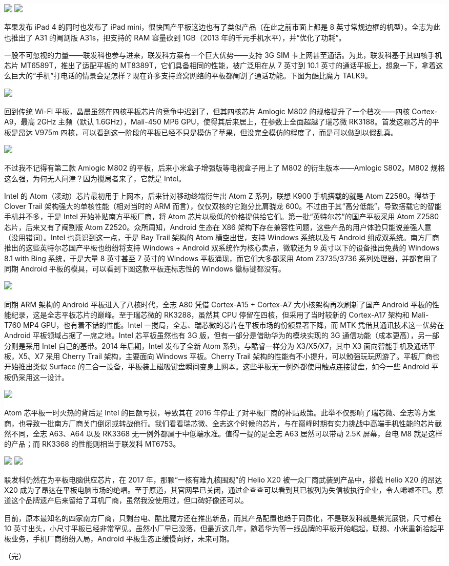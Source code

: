 <img width="480" src="/img/in-post/onda-v972.webp" />

<img width="480" src="/img/in-post/vido-n90-fhdrk.webp" />

苹果发布 iPad 4 的同时也发布了 iPad mini，很快国产平板这边也有了类似产品（在此之前市面上都是 8 英寸常规边框的机型）。全志为此也推出了 A31 的阉割版 A31s，把支持的 RAM 容量砍到 1GB（2013 年的千元手机水平），并“优化了功耗”。

一股不可忽视的力量——联发科也参与进来，联发科方案有一个巨大优势——支持 3G SIM 卡上网甚至通话。为此，联发科基于其四核手机芯片 MT6589T，推出了适配平板的 MT8389T，它们具备相同的性能，被广泛用在从 7 英寸到 10.1 英寸的通话平板上。想象一下，拿着这么巨大的“手机”打电话的情景会是怎样？现在许多支持蜂窝网络的平板都阉割了通话功能。下图为酷比魔方 TALK9。

<img src="/img/in-post/alldocube-talk9.webp" />

回到传统 Wi-Fi 平板，晶晨虽然在四核平板芯片的竞争中迟到了，但其四核芯片 Amlogic M802 的规格提升了一个档次——四核 Cortex-A9，最高 2GHz 主频（默认 1.6GHz），Mali-450 MP6 GPU，使得其后来居上，在参数上全面超越了瑞芯微 RK3188。首发这颗芯片的平板是昂达 V975m 四核，可以看到这一阶段的平板已经不只是模仿了苹果，但没完全模仿的程度了，而是可以做到以假乱真。

<img width="480" src="/img/in-post/onda-v975m.webp" />

不过我不记得有第二款 Amlogic M802 的平板，后来小米盒子增强版等电视盒子用上了 M802 的衍生版本——Amlogic S802。M802 规格这么强，为何无人问津？因为搅局者来了，它就是 Intel。

Intel 的 Atom（凌动）芯片最初用于上网本，后来针对移动终端衍生出 Atom Z 系列，联想 K900 手机搭载的就是 Atom Z2580。得益于 Clover Trail 架构强大的单核性能（相对当时的 ARM 而言），仅仅双核的它跑分比肩骁龙 600。不过由于其“高分低能”，导致搭载它的智能手机并不多，于是 Intel 开始补贴南方平板厂商，将 Atom 芯片以极低的价格提供给它们。第一批“英特尔芯”的国产平板采用 Atom Z2580 芯片，后来又有了阉割版 Atom Z2520。众所周知，Android 生态在 X86 架构下存在兼容性问题，这些产品的用户体验只能说差强人意（没用错词）。Intel 也意识到这一点，于是 Bay Trail 架构的 Atom 横空出世，支持 Windows 系统以及与 Android 组成双系统。南方厂商推出的这些英特尔芯国产平板也纷纷将支持 Windows + Android 双系统作为核心卖点，微软还为 9 英寸以下的设备推出免费的 Windows 8.1 with Bing 系统，于是大量 8 英寸甚至 7 英寸的 Windows 平板涌现，而它们大多都采用 Atom Z3735/3736 系列处理器，并都套用了同期 Android 平板的模具，可以看到下图这款平板连标志性的 Windows 徽标键都没有。

<img width="480" src="/img/in-post/onda-v819w.webp" />

同期 ARM 架构的 Android 平板进入了八核时代，全志 A80 凭借 Cortex-A15 + Cortex-A7 大小核架构再次刷新了国产 Android 平板的性能纪录，这是全志平板芯片的巅峰。至于瑞芯微的 RK3288，虽然其 CPU 停留在四核，但采用了当时较新的 Cortex-A17 架构和 Mali-T760 MP4 GPU，也有着不错的性能。Intel 一搅局，全志、瑞芯微的芯片在平板市场的份额显著下降，而 MTK 凭借其通讯技术这一优势在 Android 平板领域占据了一席之地。Intel 芯平板虽然也有 3G 版，但有一部分是借助华为的模块实现的 3G 通信功能（成本更高），另一部分则是采用 Intel 自己的基带。2014 年后期，Intel 发布了全新 Atom 系列，与酷睿一样分为 X3/X5/X7，其中 X3 面向智能手机及通话平板，X5、X7 采用 Cherry Trail 架构，主要面向 Windows 平板。Cherry Trail 架构的性能有不小提升，可以勉强玩玩网游了。平板厂商也开始推出类似 Surface 的二合一设备，平板装上磁吸键盘瞬间变身上网本。这些平板无一例外都使用触点连接键盘，如今一些 Android 平板仍采用这一设计。

<img width="480" src="/img/in-post/teclast-win10.webp" />

Atom 芯平板一时火热的背后是 Intel 的巨额亏损，导致其在 2016 年停止了对平板厂商的补贴政策。此举不仅影响了瑞芯微、全志等方案商，也导致一批南方厂商关门倒闭或转战他行。我们看看瑞芯微、全志这个时候的芯片，与在巅峰时期有实力挑战中高端手机性能的芯片截然不同，全志 A63、A64 以及 RK3368 无一例外都属于中低端水准。值得一提的是全志 A63 居然可以带动 2.5K 屏幕，台电 M8 就是这样的产品；而 RK3368 的性能则相当于联发科 MT6753。

<img width="480" src="/img/in-post/allwinner-soc.webp" />

<img width="480" src="/img/in-post/rk3368.webp" />

联发科仍然在为平板电脑供应芯片，在 2017 年，那颗“一核有难九核围观”的 Helio X20 被一众厂商武装到产品中，搭载 Helio X20 的昂达 X20 成为了昂达在平板电脑市场的绝唱。至于原道，其官网早已关闭，通过企查查可以看到其已被列为失信被执行企业，令人唏嘘不已。原道这个品牌遗产后来留给了耳机厂商，虽然我没使用过，但口碑好像还可以。

目前，原本最知名的四家南方厂商，只剩台电、酷比魔方还在推出新品，而其产品配置也趋于同质化，不是联发科就是紫光展锐，尺寸都在 10 英寸出头，小尺寸平板已经非常罕见。虽然小厂早已没落，但最近这几年，随着华为等一线品牌的平板开始崛起，联想、小米重新拾起平板业务，手机厂商纷纷入局，Android 平板生态正缓慢向好，未来可期。

（完）
